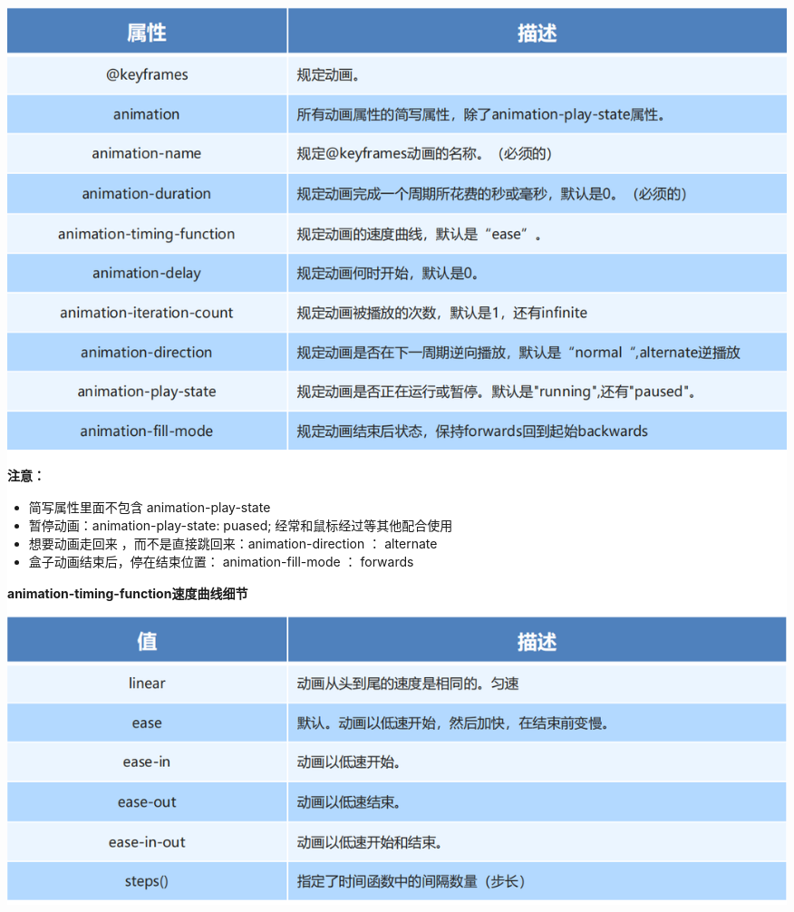 ![](./images/02_1.png)

**注意：**

- 简写属性里面不包含 animation-play-state
- 暂停动画：animation-play-state: puased; 经常和鼠标经过等其他配合使用
- 想要动画走回来 ，而不是直接跳回来：animation-direction ： alternate
- 盒子动画结束后，停在结束位置： animation-fill-mode ： forwards

**animation-timing-function速度曲线细节**

![](./images/02_2.png)
